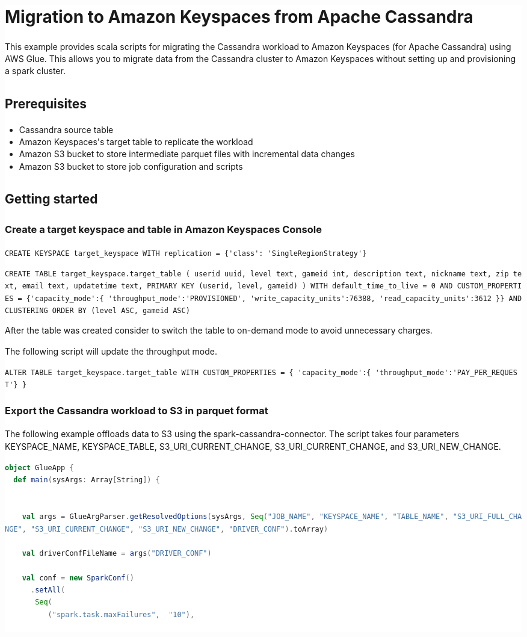 # Migration to Amazon Keyspaces from Apache Cassandra
This example provides scala scripts for migrating the Cassandra workload to Amazon Keyspaces (for Apache Cassandra) using AWS Glue.
This allows you to migrate data from the Cassandra cluster to Amazon Keyspaces without setting up and provisioning a spark cluster.

## Prerequisites
* Cassandra source table
* Amazon Keyspaces's target table to replicate the workload
* Amazon S3 bucket to store intermediate parquet files with incremental data changes
* Amazon S3 bucket to store job configuration and scripts

## Getting started
### Create a target keyspace and table in Amazon Keyspaces Console

`CREATE KEYSPACE target_keyspace WITH replication = {'class': 'SingleRegionStrategy'}`

`CREATE TABLE target_keyspace.target_table (
    userid uuid,
    level text,
    gameid int,
    description text,
    nickname text,
    zip text,
    email text,
    updatetime text,
PRIMARY KEY (userid, level, gameid)
) WITH default_time_to_live = 0 AND CUSTOM_PROPERTIES =
    {'capacity_mode':{ 'throughput_mode':'PROVISIONED',
                       'write_capacity_units':76388,
                       'read_capacity_units':3612 }}
  AND CLUSTERING ORDER BY (level ASC, gameid ASC)`

After the table was created consider to switch the table to on-demand mode to avoid unnecessary charges.

The following script will update the throughput mode.

`ALTER TABLE target_keyspace.target_table WITH CUSTOM_PROPERTIES = {
    'capacity_mode':{ 'throughput_mode':'PAY_PER_REQUEST'}
}`

### Export the Cassandra workload to S3 in parquet format
The following example offloads data to S3 using the spark-cassandra-connector.
The script takes four parameters KEYSPACE_NAME, KEYSPACE_TABLE, S3_URI_CURRENT_CHANGE, S3_URI_CURRENT_CHANGE, and S3_URI_NEW_CHANGE.

```scala
object GlueApp {
  def main(sysArgs: Array[String]) {


    val args = GlueArgParser.getResolvedOptions(sysArgs, Seq("JOB_NAME", "KEYSPACE_NAME", "TABLE_NAME", "S3_URI_FULL_CHANGE", "S3_URI_CURRENT_CHANGE", "S3_URI_NEW_CHANGE", "DRIVER_CONF").toArray)
    
    val driverConfFileName = args("DRIVER_CONF")

    val conf = new SparkConf()
      .setAll(
       Seq(
          ("spark.task.maxFailures",  "10"),
             
```